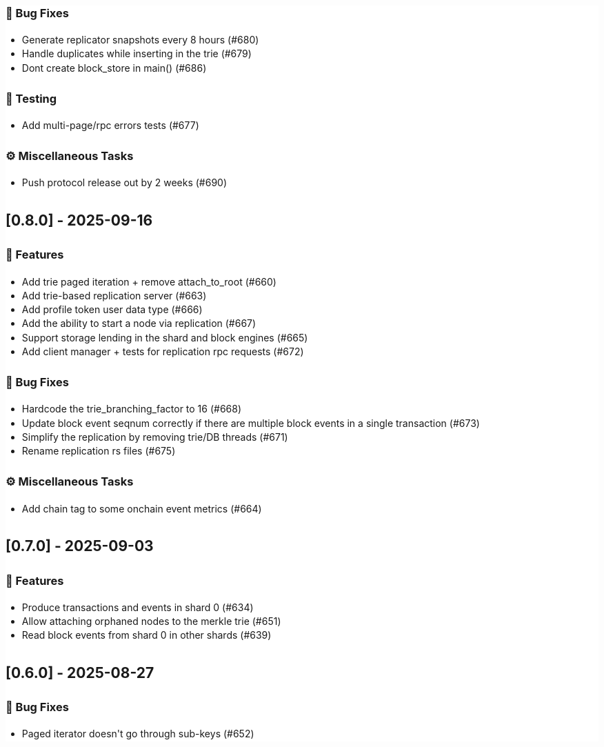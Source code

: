 ### 🐛 Bug Fixes

- Generate replicator snapshots every 8 hours (#680)
- Handle duplicates while inserting in the trie (#679)
- Dont create block_store in main() (#686)

### 🧪 Testing

- Add multi-page/rpc errors tests (#677)

### ⚙️ Miscellaneous Tasks

- Push protocol release out by 2 weeks (#690)

## [0.8.0] - 2025-09-16

### 🚀 Features

- Add trie paged iteration + remove attach_to_root (#660)
- Add trie-based replication server (#663)
- Add profile token user data type (#666)
- Add the ability to start a node via replication (#667)
- Support storage lending in the shard and block engines (#665)
- Add client manager + tests for replication rpc requests (#672)

### 🐛 Bug Fixes

- Hardcode the trie_branching_factor to 16 (#668)
- Update block event seqnum correctly if there are multiple block events in a single transaction (#673)
- Simplify the replication by removing trie/DB threads (#671)
- Rename replication rs files (#675)

### ⚙️ Miscellaneous Tasks

- Add chain tag to some onchain event metrics (#664)

## [0.7.0] - 2025-09-03

### 🚀 Features

- Produce transactions and events in shard 0 (#634)
- Allow attaching orphaned nodes to the merkle trie (#651)
- Read block events from shard 0 in other shards (#639)

## [0.6.0] - 2025-08-27

### 🐛 Bug Fixes

- Paged iterator doesn't go through sub-keys (#652)
